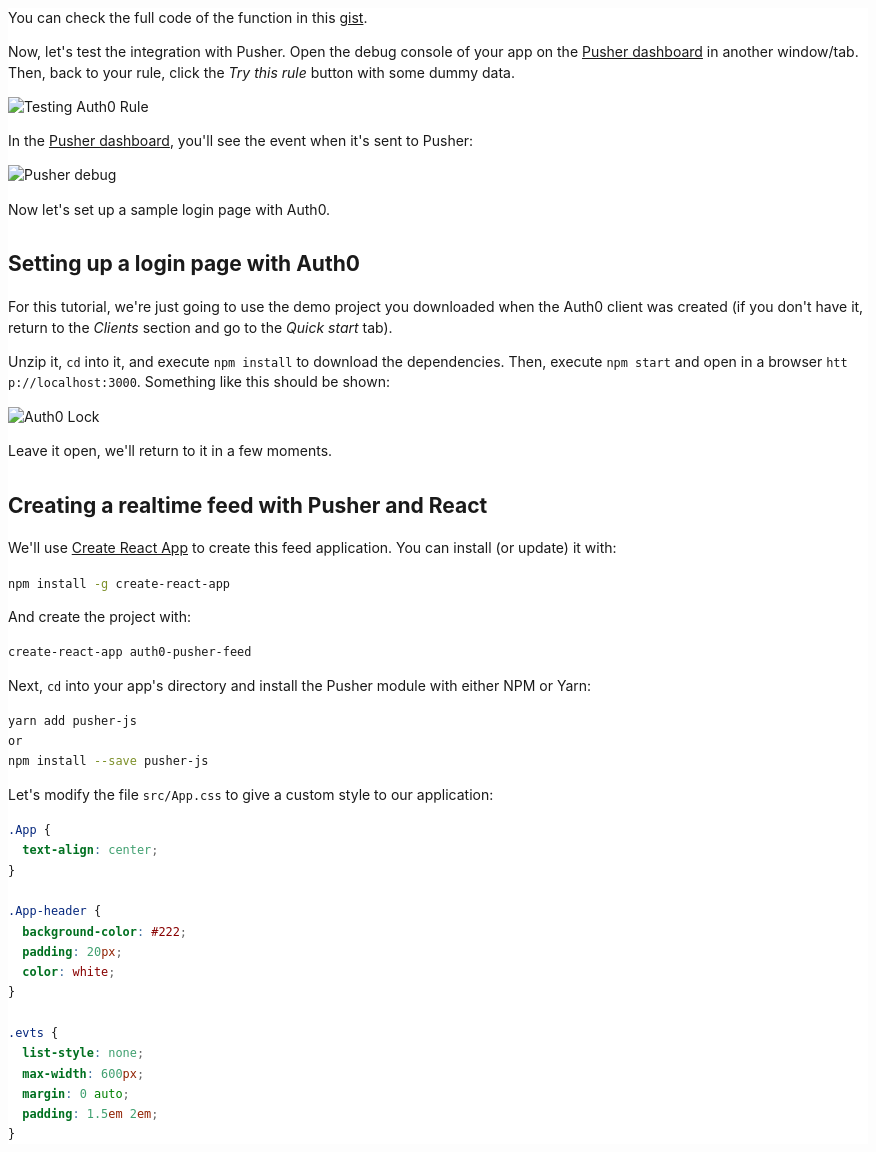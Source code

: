 You can check the full code of the function in this [gist](https://gist.github.com/eh3rrera/00ee1aeb462777736f4e441694662c5d).

Now, let's test the integration with Pusher. Open the debug console of your app on the [Pusher dashboard](https://dashboard.pusher.com) in another window/tab. Then, back to your rule, click the *Try this rule* button with some dummy data.

![Testing Auth0 Rule](https://cdn2.auth0.com/blog/auth0-pusher/getting-authentication-events-in-realtime-with-auth0-and-pusher-try-rule.png)

In the [Pusher dashboard](https://dashboard.pusher.com), you'll see the event when it's sent to Pusher:

![Pusher debug](https://cdn2.auth0.com/blog/auth0-pusher/getting-authentication-events-in-realtime-with-auth0-and-pusher-debug-pusher.png)

Now let's set up a sample login page with Auth0.

## Setting up a login page with Auth0

For this tutorial, we're just going to use the demo project you downloaded when the Auth0 client was created (if you don't have it, return to the *Clients* section and go to the *Quick start* tab).

Unzip it, `cd` into it, and execute `npm install` to download the dependencies. Then, execute `npm start` and open in a browser `http://localhost:3000`. Something like this should be shown:

![Auth0 Lock](https://cdn2.auth0.com/blog/auth0-pusher/getting-authentication-events-in-realtime-with-auth0-and-pusher-login-01.png)

Leave it open, we'll return to it in a few moments.

## Creating a realtime feed with Pusher and React

We'll use [Create React App](https://github.com/facebookincubator/create-react-app) to create this feed application. You can install (or update) it with:

``` bash
npm install -g create-react-app
```
And create the project with:

``` bash
create-react-app auth0-pusher-feed
```
Next, `cd` into your app's directory and install the Pusher module with either NPM or Yarn:

``` bash
yarn add pusher-js
or
npm install --save pusher-js
```
Let's modify the file `src/App.css` to give a custom style to our application:

``` css
.App {
  text-align: center;
}

.App-header {
  background-color: #222;
  padding: 20px;
  color: white;
}

.evts {
  list-style: none;
  max-width: 600px;
  margin: 0 auto;
  padding: 1.5em 2em;
}

```